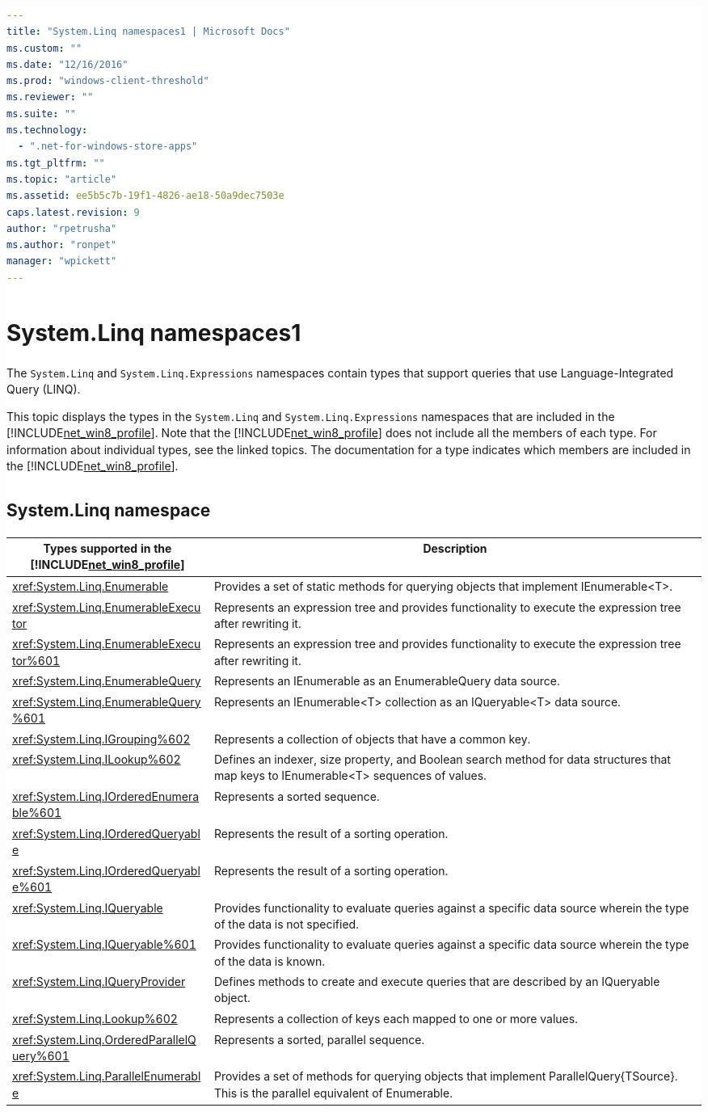 ```yaml
---
title: "System.Linq namespaces1 | Microsoft Docs"
ms.custom: ""
ms.date: "12/16/2016"
ms.prod: "windows-client-threshold"
ms.reviewer: ""
ms.suite: ""
ms.technology: 
  - ".net-for-windows-store-apps"
ms.tgt_pltfrm: ""
ms.topic: "article"
ms.assetid: ee5b5c7b-19f1-4826-ae18-50a9dec7503e
caps.latest.revision: 9
author: "rpetrusha"
ms.author: "ronpet"
manager: "wpickett"
---
```

# System.Linq namespaces1
The `System.Linq` and `System.Linq.Expressions` namespaces contain types that support queries that use Language-Integrated Query (LINQ).  
  
 This topic displays the types in the `System.Linq` and `System.Linq.Expressions` namespaces that are included in the [!INCLUDE[net_win8_profile](../net-uwp/includes/net-win8-profile-md.md)]. Note that the [!INCLUDE[net_win8_profile](../net-uwp/includes/net-win8-profile-md.md)] does not include all the members of each type. For information about individual types, see the linked topics. The documentation for a type indicates which members are included in the [!INCLUDE[net_win8_profile](../net-uwp/includes/net-win8-profile-md.md)].  
  
## System.Linq namespace  
  
|Types supported in the [!INCLUDE[net_win8_profile](../net-uwp/includes/net-win8-profile-md.md)]|Description|  
|---------------------------------------------------------------------------------------------|-----------------|  
|<xref:System.Linq.Enumerable>|Provides a set of static methods for querying objects that implement IEnumerable\<T>.|  
|<xref:System.Linq.EnumerableExecutor>|Represents an expression tree and provides functionality to execute the expression tree after rewriting it.|  
|<xref:System.Linq.EnumerableExecutor%601>|Represents an expression tree and provides functionality to execute the expression tree after rewriting it.|  
|<xref:System.Linq.EnumerableQuery>|Represents an IEnumerable as an EnumerableQuery data source.|  
|<xref:System.Linq.EnumerableQuery%601>|Represents an IEnumerable\<T> collection as an IQueryable\<T> data source.|  
|<xref:System.Linq.IGrouping%602>|Represents a collection of objects that have a common key.|  
|<xref:System.Linq.ILookup%602>|Defines an indexer, size property, and Boolean search method for data structures that map keys to IEnumerable\<T> sequences of values.|  
|<xref:System.Linq.IOrderedEnumerable%601>|Represents a sorted sequence.|  
|<xref:System.Linq.IOrderedQueryable>|Represents the result of a sorting operation.|  
|<xref:System.Linq.IOrderedQueryable%601>|Represents the result of a sorting operation.|  
|<xref:System.Linq.IQueryable>|Provides functionality to evaluate queries against a specific data source wherein the type of the data is not specified.|  
|<xref:System.Linq.IQueryable%601>|Provides functionality to evaluate queries against a specific data source wherein the type of the data is known.|  
|<xref:System.Linq.IQueryProvider>|Defines methods to create and execute queries that are described by an IQueryable object.|  
|<xref:System.Linq.Lookup%602>|Represents a collection of keys each mapped to one or more values.|  
|<xref:System.Linq.OrderedParallelQuery%601>|Represents a sorted, parallel sequence.|  
|<xref:System.Linq.ParallelEnumerable>|Provides a set of methods for querying objects that implement ParallelQuery{TSource}. This is the parallel equivalent of Enumerable.|  